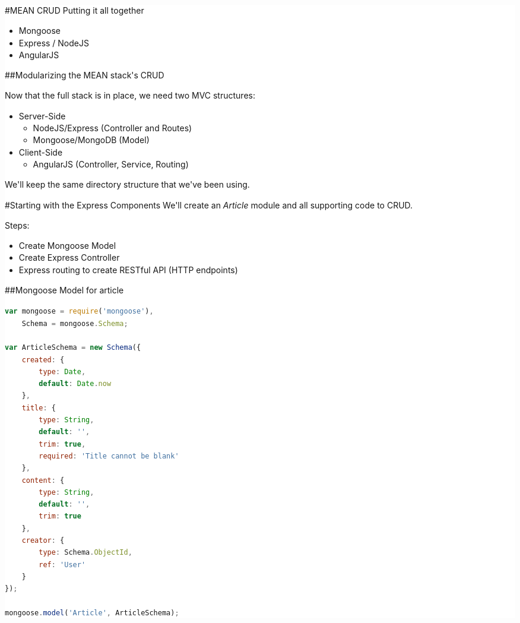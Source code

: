 #MEAN CRUD
Putting it all together

+ Mongoose
+ Express / NodeJS
+ AngularJS
 

##Modularizing the MEAN stack's CRUD

Now that the full stack is in place, we need two MVC structures:

+ Server-Side
   + NodeJS/Express (Controller and Routes)
   + Mongoose/MongoDB (Model)
+ Client-Side
   + AngularJS (Controller, Service, Routing)

We'll keep the same directory structure that we've been using.

#Starting with the Express Components
We'll create an *Article* module and all supporting code to CRUD.

Steps:

+ Create Mongoose Model
+ Create Express Controller
+ Express routing to create RESTful API (HTTP endpoints)

##Mongoose Model for article

```JavaScript
var mongoose = require('mongoose'),
    Schema = mongoose.Schema;

var ArticleSchema = new Schema({
    created: {
        type: Date,
        default: Date.now
    },
    title: {
        type: String,
        default: '',
        trim: true,
        required: 'Title cannot be blank'
    },
    content: {
        type: String,
        default: '',
        trim: true
    },
    creator: {
        type: Schema.ObjectId,
        ref: 'User'
    }
});

mongoose.model('Article', ArticleSchema);
```
